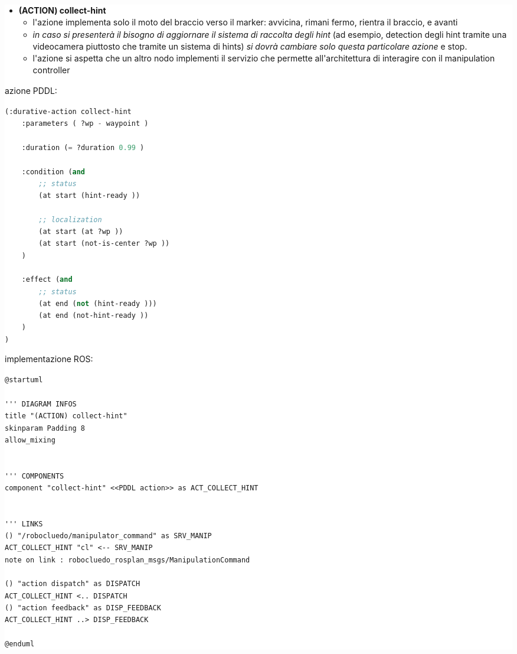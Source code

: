 
- **(ACTION) collect-hint**
	- l'azione implementa solo il moto del braccio verso il marker: avvicina, rimani fermo, rientra il braccio, e avanti
	- *in caso si presenterà il bisogno di aggiornare il sistema di raccolta degli hint* (ad esempio, detection degli hint tramite una videocamera piuttosto che tramite un sistema di hints) *si dovrà cambiare solo questa particolare azione* e stop. 
	- l'azione si aspetta che un altro nodo implementi il servizio che permette all'architettura di interagire con il manipulation controller

azione PDDL:

```lisp
(:durative-action collect-hint
	:parameters ( ?wp - waypoint )
	
	:duration (= ?duration 0.99 )
	
	:condition (and
		;; status
		(at start (hint-ready ))
		
		;; localization
		(at start (at ?wp ))
		(at start (not-is-center ?wp ))
	)
	
	:effect (and
		;; status
		(at end (not (hint-ready )))
		(at end (not-hint-ready ))
	)
)
```

implementazione ROS:

```{uml} 
@startuml

''' DIAGRAM INFOS
title "(ACTION) collect-hint"
skinparam Padding 8
allow_mixing


''' COMPONENTS
component "collect-hint" <<PDDL action>> as ACT_COLLECT_HINT


''' LINKS
() "/robocluedo/manipulator_command" as SRV_MANIP
ACT_COLLECT_HINT "cl" <-- SRV_MANIP
note on link : robocluedo_rosplan_msgs/ManipulationCommand

() "action dispatch" as DISPATCH
ACT_COLLECT_HINT <.. DISPATCH
() "action feedback" as DISP_FEEDBACK 
ACT_COLLECT_HINT ..> DISP_FEEDBACK

@enduml
```
